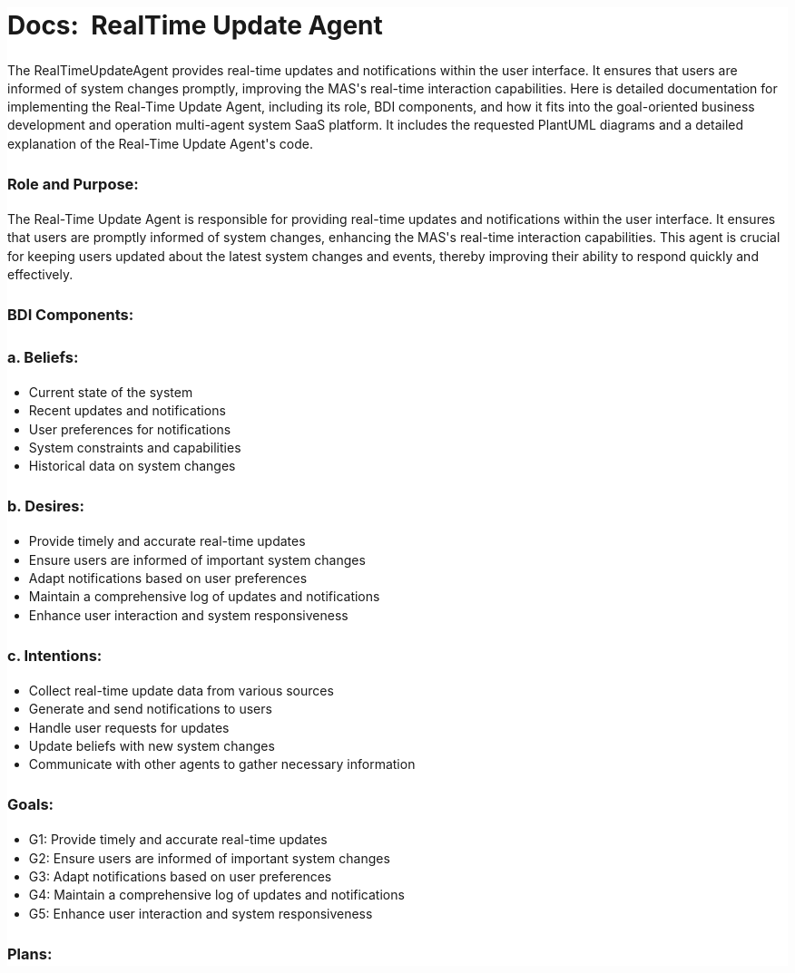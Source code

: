 # Docs:  RealTime Update Agent

The RealTimeUpdateAgent provides real-time updates and notifications within the user interface. It ensures that users are informed of system changes promptly, improving the MAS's real-time interaction capabilities. Here is detailed documentation for implementing the Real-Time Update Agent, including its role, BDI components, and how it fits into the goal-oriented business development and operation multi-agent system SaaS platform. It includes the requested PlantUML diagrams and a detailed explanation of the Real-Time Update Agent's code.

### Role and Purpose:

The Real-Time Update Agent is responsible for providing real-time updates and notifications within the user interface. It ensures that users are promptly informed of system changes, enhancing the MAS's real-time interaction capabilities. This agent is crucial for keeping users updated about the latest system changes and events, thereby improving their ability to respond quickly and effectively.

### BDI Components:

### a. Beliefs:

- Current state of the system
- Recent updates and notifications
- User preferences for notifications
- System constraints and capabilities
- Historical data on system changes

### b. Desires:

- Provide timely and accurate real-time updates
- Ensure users are informed of important system changes
- Adapt notifications based on user preferences
- Maintain a comprehensive log of updates and notifications
- Enhance user interaction and system responsiveness

### c. Intentions:

- Collect real-time update data from various sources
- Generate and send notifications to users
- Handle user requests for updates
- Update beliefs with new system changes
- Communicate with other agents to gather necessary information

### Goals:

- G1: Provide timely and accurate real-time updates
- G2: Ensure users are informed of important system changes
- G3: Adapt notifications based on user preferences
- G4: Maintain a comprehensive log of updates and notifications
- G5: Enhance user interaction and system responsiveness

### Plans:

